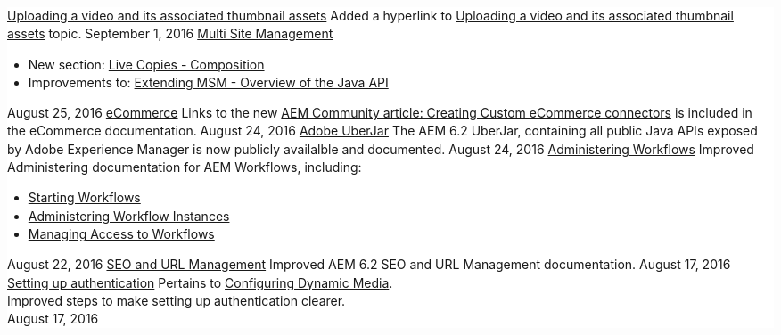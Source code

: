    <td><a href="https://helpx.adobe.com/experience-manager/6-2/assets/using/interactive-videos.html#uploading%2520a%2520video%2520and%2520its%2520associated%2520thumbnail%2520assets">Uploading a video and its associated thumbnail assets</a></td> 
   <td>Added a hyperlink to <a href="https://helpx.adobe.com/experience-manager/6-2/assets/using/interactive-videos.html#uploading%2520a%2520video%2520and%2520its%2520associated%2520thumbnail%2520assets">Uploading a video and its associated thumbnail assets</a> topic. </td> 
  </tr>
  <tr>
   <td>September 1, 2016</td> 
   <td><a href="https://helpx.adobe.com/experience-manager/6-2/sites/administering/using/msm.html">Multi Site Management</a></td> 
   <td>
    <ul> 
     <li>New section: <a href="https://helpx.adobe.com/experience-manager/6-2/sites/administering/using/msm.html#live%20copies%20-%20composition">Live Copies - Composition</a></li> 
     <li>Improvements to: <a href="https://helpx.adobe.com/experience-manager/6-2/sites/developing/using/extending-msm.html#overview%20of%20the%20java%20api">Extending MSM - Overview of the Java API</a></li> 
    </ul> </td> 
  </tr>
  <tr>
   <td>August 25, 2016</td> 
   <td><a href="https://helpx.adobe.com/experience-manager/using/ecommerce62.html">eCommerce</a></td> 
   <td>Links to the new <a href="https://helpx.adobe.com/experience-manager/using/ecommerce62.html">AEM Community article: Creating Custom eCommerce connectors</a> is included in the eCommerce documentation.</td> 
  </tr>
  <tr>
   <td>August 24, 2016</td> 
   <td><a href="https://helpx.adobe.com/experience-manager/6-2/sites/developing/using/ht-projects-maven.html">Adobe UberJar</a></td> 
   <td>The AEM 6.2 UberJar, containing all public Java APIs exposed by Adobe Experience Manager is now publicly availalble and documented.</td> 
  </tr>
  <tr>
   <td>August 24, 2016</td> 
   <td><a href="https://helpx.adobe.com/experience-manager/6-2/sites/administering/using/workflows.html">Administering Workflows</a></td> 
   <td>Improved Administering documentation for AEM Workflows, including:
    <ul> 
     <li><a href="https://helpx.adobe.com/experience-manager/6-2/sites/administering/using/wf-starting.html">Starting Workflows</a></li> 
     <li><a href="https://helpx.adobe.com/experience-manager/6-2/sites/administering/using/wf-administering.html">Administering Workflow Instances</a></li> 
     <li><a href="https://helpx.adobe.com/experience-manager/6-2/sites/administering/using/wf-managing.html">Managing Access to Workflows</a></li> 
    </ul> </td> 
  </tr>
  <tr>
   <td>August 22, 2016</td> 
   <td><a href="https://helpx.adobe.com/experience-manager/6-2/managing/using/seo-and-url-management.html">SEO and URL Management</a></td> 
   <td>Improved AEM 6.2 SEO and URL Management documentation.</td> 
  </tr>
  <tr>
   <td>August 17, 2016</td> 
   <td><a href="https://helpx.adobe.com/experience-manager/6-2/assets/using/config-dynamic.html#setting%2520up%2520authentication">Setting up authentication</a></td> 
   <td>Pertains to <a href="https://helpx.adobe.com/experience-manager/6-2/assets/using/config-dynamic.html">Configuring Dynamic Media</a>.<br /> Improved steps to make setting up authentication clearer.<br /> </td> 
  </tr>
  <tr>
   <td>August 17, 2016</td> 